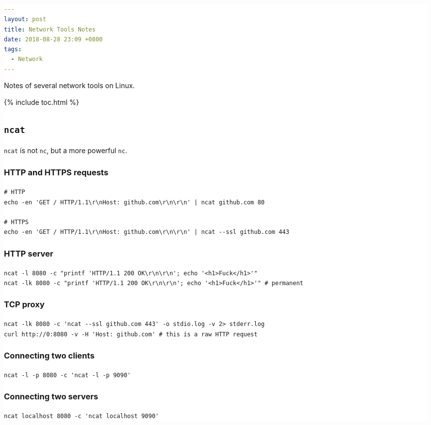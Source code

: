 ```yaml
---
layout: post
title: Network Tools Notes
date: 2018-08-28 23:09 +0800
tags:
  - Network
---
```


Notes of several network tools on Linux.


{% include toc.html %}


## `ncat`

`ncat` is not `nc`, but a more powerful `nc`.

### HTTP and HTTPS requests

```shell
# HTTP
echo -en 'GET / HTTP/1.1\r\nHost: github.com\r\n\r\n' | ncat github.com 80

# HTTPS
echo -en 'GET / HTTP/1.1\r\nHost: github.com\r\n\r\n' | ncat --ssl github.com 443
```

### HTTP server

```shell
ncat -l 8080 -c "printf 'HTTP/1.1 200 OK\r\n\r\n'; echo '<h1>Fuck</h1>'"
ncat -lk 8080 -c "printf 'HTTP/1.1 200 OK\r\n\r\n'; echo '<h1>Fuck</h1>'" # permanent
```

### TCP proxy

```shell
ncat -lk 8080 -c 'ncat --ssl github.com 443' -o stdio.log -v 2> stderr.log
curl http://0:8080 -v -H 'Host: github.com' # this is a raw HTTP request
```

### Connecting two clients

```shell
ncat -l -p 8080 -c 'ncat -l -p 9090'
```

### Connecting two servers

```shell
ncat localhost 8080 -c 'ncat localhost 9090'
```
